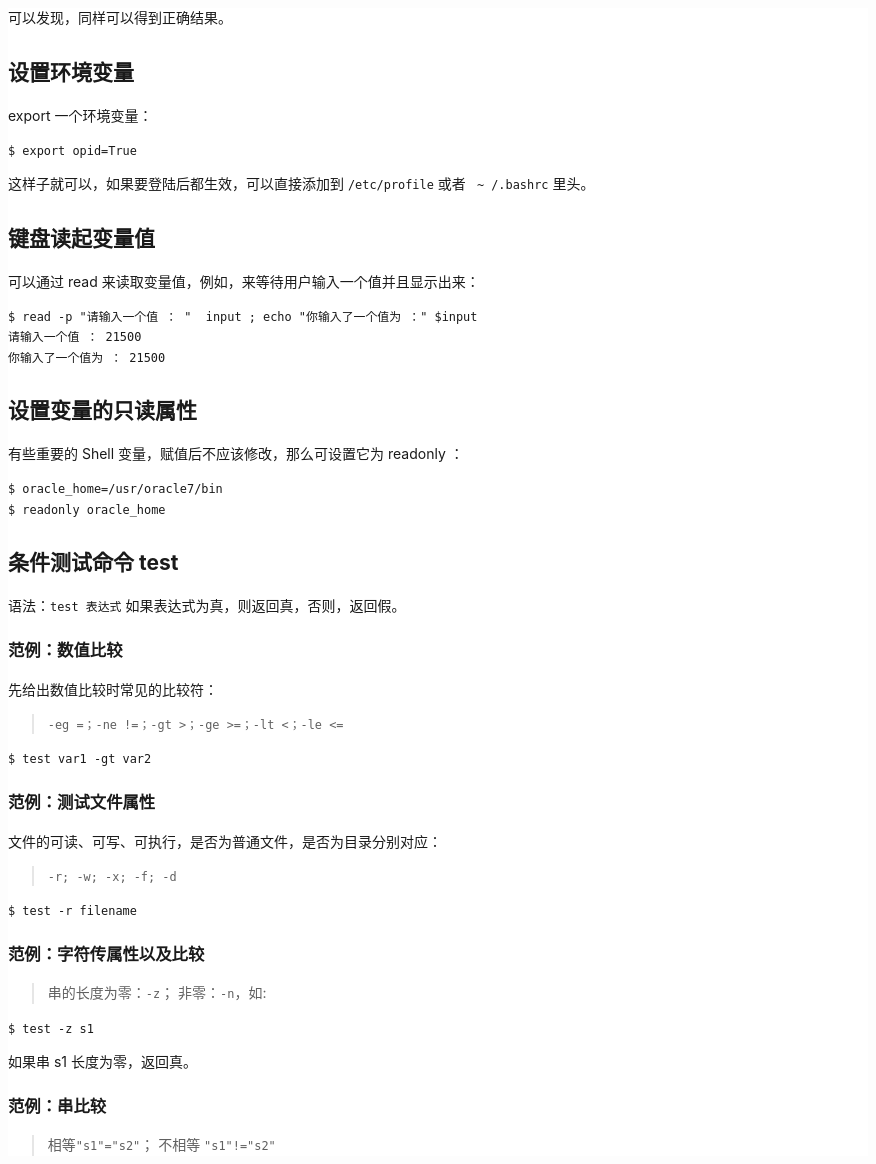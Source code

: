 可以发现，同样可以得到正确结果。

## 设置环境变量

export 一个环境变量：

    $ export opid=True

这样子就可以，如果要登陆后都生效，可以直接添加到 `/etc/profile` 或者 ` ~ /.bashrc` 里头。

## 键盘读起变量值

可以通过 read 来读取变量值，例如，来等待用户输入一个值并且显示出来：

    $ read -p "请输入一个值 ： "  input ; echo "你输入了一个值为 ：" $input
    请输入一个值 ： 21500
    你输入了一个值为 ： 21500

## 设置变量的只读属性

有些重要的 Shell 变量，赋值后不应该修改，那么可设置它为 readonly ：

    $ oracle_home=/usr/oracle7/bin
    $ readonly oracle_home

## 条件测试命令 test

语法：`test 表达式` 如果表达式为真，则返回真，否则，返回假。

### 范例：数值比较

先给出数值比较时常见的比较符：

> `-eg =；-ne !=；-gt >；-ge >=；-lt <；-le <=`

    $ test var1 -gt var2

### 范例：测试文件属性

文件的可读、可写、可执行，是否为普通文件，是否为目录分别对应：

> `-r; -w; -x; -f; -d`

    $ test -r filename

### 范例：字符传属性以及比较

> 串的长度为零：`-z`； 非零：`-n`，如:

    $ test -z s1

如果串 s1 长度为零，返回真。

### 范例：串比较

> 相等`"s1"="s2"`； 不相等 `"s1"!="s2"`
